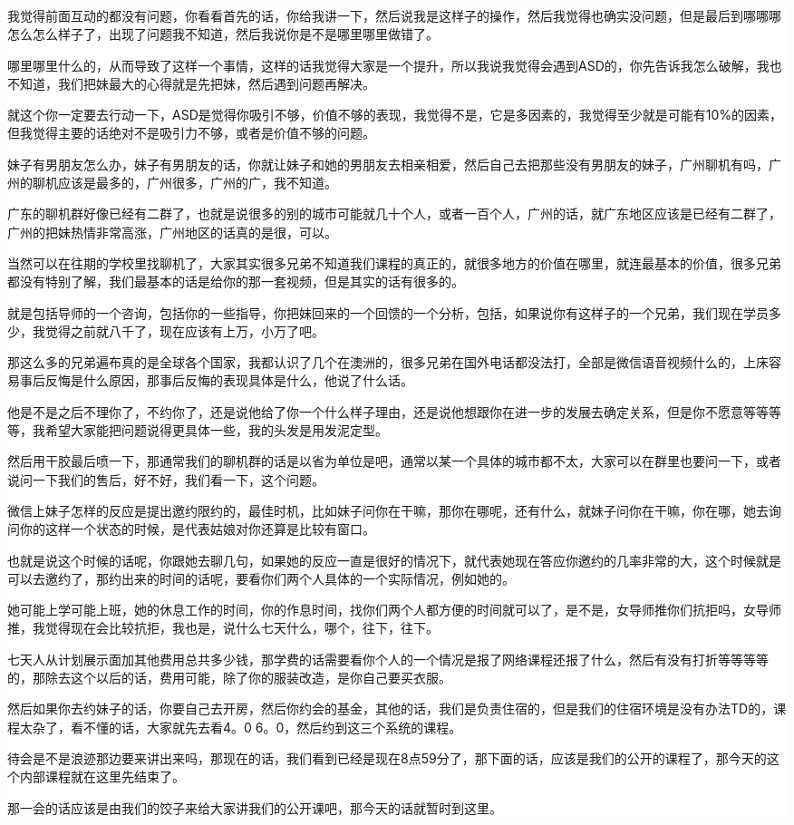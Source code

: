 我觉得前面互动的都没有问题，你看看首先的话，你给我讲一下，然后说我是这样子的操作，然后我觉得也确实没问题，但是最后到哪哪哪怎么怎么样子了，出现了问题我不知道，然后我说你是不是哪里哪里做错了。

哪里哪里什么的，从而导致了这样一个事情，这样的话我觉得大家是一个提升，所以我说我觉得会遇到ASD的，你先告诉我怎么破解，我也不知道，我们把妹最大的心得就是先把妹，然后遇到问题再解决。

就这个你一定要去行动一下，ASD是觉得你吸引不够，价值不够的表现，我觉得不是，它是多因素的，我觉得至少就是可能有10%的因素，但我觉得主要的话绝对不是吸引力不够，或者是价值不够的问题。

妹子有男朋友怎么办，妹子有男朋友的话，你就让妹子和她的男朋友去相亲相爱，然后自己去把那些没有男朋友的妹子，广州聊机有吗，广州的聊机应该是最多的，广州很多，广州的广，我不知道。

广东的聊机群好像已经有二群了，也就是说很多的别的城市可能就几十个人，或者一百个人，广州的话，就广东地区应该是已经有二群了，广州的把妹热情非常高涨，广州地区的话真的是很，可以。

当然可以在往期的学校里找聊机了，大家其实很多兄弟不知道我们课程的真正的，就很多地方的价值在哪里，就连最基本的价值，很多兄弟都没有特别了解，我们最基本的话是给你的那一套视频，但是其实的话有很多的。

就是包括导师的一个咨询，包括你的一些指导，你把妹回来的一个回馈的一个分析，包括，如果说你有这样子的一个兄弟，我们现在学员多少，我觉得之前就八千了，现在应该有上万，小万了吧。

那这么多的兄弟遍布真的是全球各个国家，我都认识了几个在澳洲的，很多兄弟在国外电话都没法打，全部是微信语音视频什么的，上床容易事后反悔是什么原因，那事后反悔的表现具体是什么，他说了什么话。

他是不是之后不理你了，不约你了，还是说他给了你一个什么样子理由，还是说他想跟你在进一步的发展去确定关系，但是你不愿意等等等等，我希望大家能把问题说得更具体一些，我的头发是用发泥定型。

然后用干胶最后喷一下，那通常我们的聊机群的话是以省为单位是吧，通常以某一个具体的城市都不太，大家可以在群里也要问一下，或者说问一下我们的售后，好不好，我们看一下，这个问题。

微信上妹子怎样的反应是提出邀约限约的，最佳时机，比如妹子问你在干嘛，那你在哪呢，还有什么，就妹子问你在干嘛，你在哪，她去询问你的这样一个状态的时候，是代表姑娘对你还算是比较有窗口。

也就是说这个时候的话呢，你跟她去聊几句，如果她的反应一直是很好的情况下，就代表她现在答应你邀约的几率非常的大，这个时候就是可以去邀约了，那约出来的时间的话呢，要看你们两个人具体的一个实际情况，例如她的。

她可能上学可能上班，她的休息工作的时间，你的作息时间，找你们两个人都方便的时间就可以了，是不是，女导师推你们抗拒吗，女导师推，我觉得现在会比较抗拒，我也是，说什么七天什么，哪个，往下，往下。

七天人从计划展示面加其他费用总共多少钱，那学费的话需要看你个人的一个情况是报了网络课程还报了什么，然后有没有打折等等等等的，那除去这个以后的话，费用可能，除了你的服装改造，是你自己要买衣服。

然后如果你去约妹子的话，你要自己去开房，然后你约会的基金，其他的话，我们是负责住宿的，但是我们的住宿环境是没有办法TD的，课程太杂了，看不懂的话，大家就先去看4。0 6。0，然后约到这三个系统的课程。

待会是不是浪迹那边要来讲出来吗，那现在的话，我们看到已经是现在8点59分了，那下面的话，应该是我们的公开的课程了，那今天的这个内部课程就在这里先结束了。

那一会的话应该是由我们的饺子来给大家讲我们的公开课吧，那今天的话就暂时到这里。